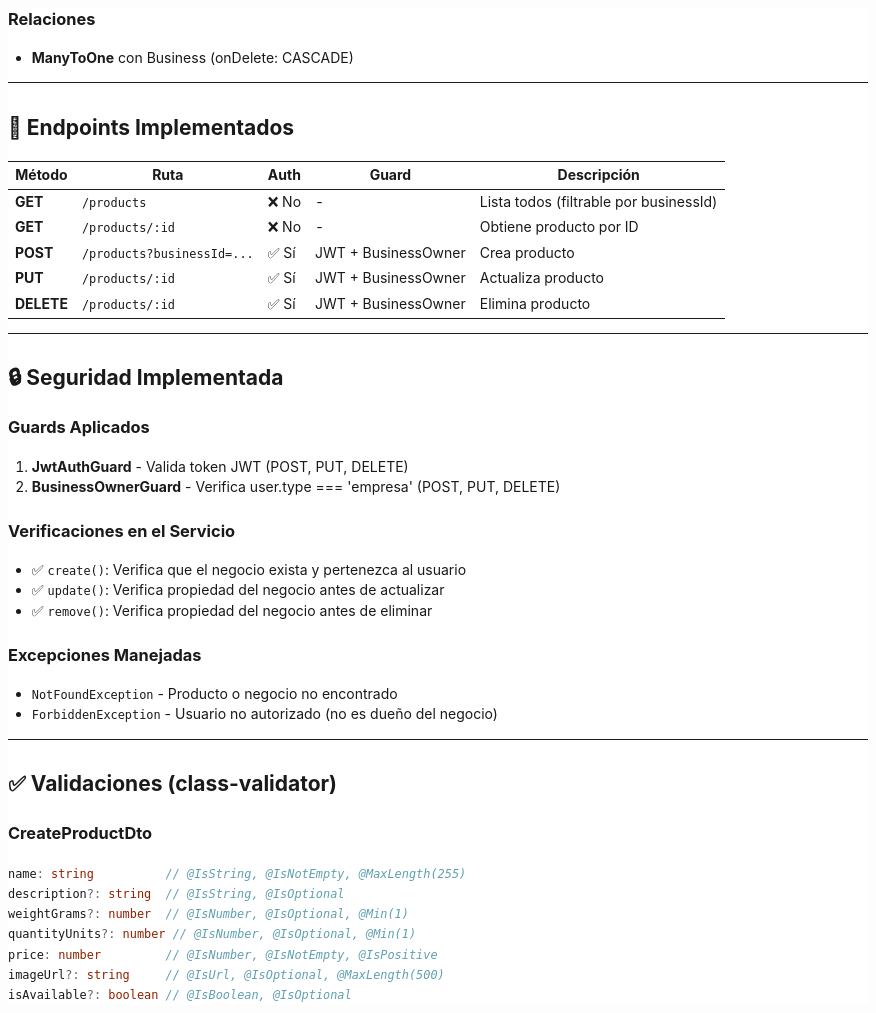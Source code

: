### Relaciones
- **ManyToOne** con Business (onDelete: CASCADE)

---

## 🔌 Endpoints Implementados

| Método | Ruta | Auth | Guard | Descripción |
|--------|------|------|-------|-------------|
| **GET** | `/products` | ❌ No | - | Lista todos (filtrable por businessId) |
| **GET** | `/products/:id` | ❌ No | - | Obtiene producto por ID |
| **POST** | `/products?businessId=...` | ✅ Sí | JWT + BusinessOwner | Crea producto |
| **PUT** | `/products/:id` | ✅ Sí | JWT + BusinessOwner | Actualiza producto |
| **DELETE** | `/products/:id` | ✅ Sí | JWT + BusinessOwner | Elimina producto |

---

## 🔒 Seguridad Implementada

### Guards Aplicados
1. **JwtAuthGuard** - Valida token JWT (POST, PUT, DELETE)
2. **BusinessOwnerGuard** - Verifica user.type === 'empresa' (POST, PUT, DELETE)

### Verificaciones en el Servicio
- ✅ `create()`: Verifica que el negocio exista y pertenezca al usuario
- ✅ `update()`: Verifica propiedad del negocio antes de actualizar
- ✅ `remove()`: Verifica propiedad del negocio antes de eliminar

### Excepciones Manejadas
- `NotFoundException` - Producto o negocio no encontrado
- `ForbiddenException` - Usuario no autorizado (no es dueño del negocio)

---

## ✅ Validaciones (class-validator)

### CreateProductDto
```typescript
name: string          // @IsString, @IsNotEmpty, @MaxLength(255)
description?: string  // @IsString, @IsOptional
weightGrams?: number  // @IsNumber, @IsOptional, @Min(1)
quantityUnits?: number // @IsNumber, @IsOptional, @Min(1)
price: number         // @IsNumber, @IsNotEmpty, @IsPositive
imageUrl?: string     // @IsUrl, @IsOptional, @MaxLength(500)
isAvailable?: boolean // @IsBoolean, @IsOptional
```
